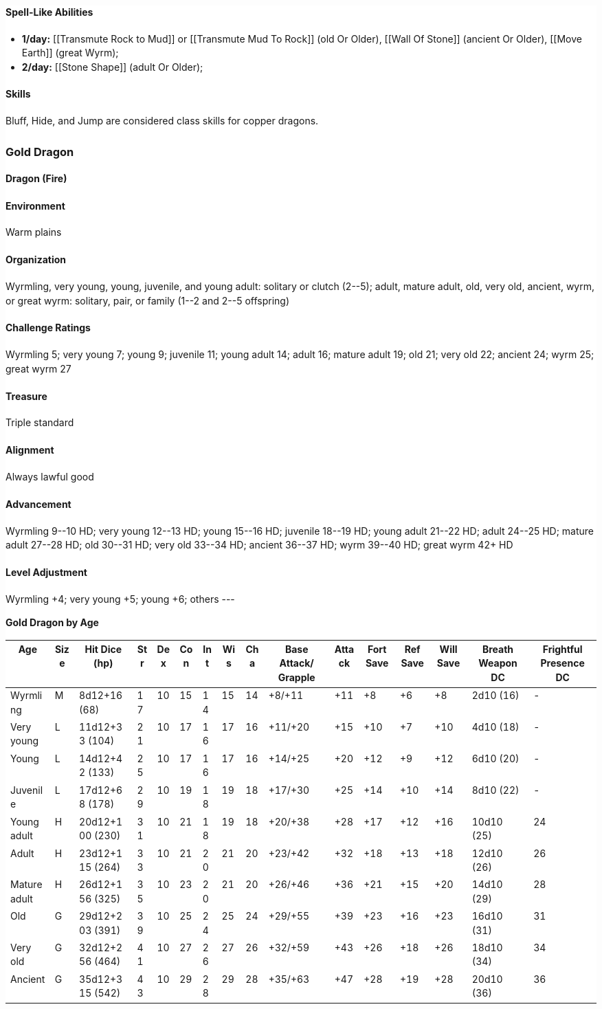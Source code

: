#### Spell-Like Abilities

- **1/day:** [[Transmute Rock to Mud]] or [[Transmute Mud To Rock]] (old Or Older), [[Wall Of Stone]] (ancient Or Older), [[Move Earth]] (great Wyrm);
- **2/day:** [[Stone Shape]] (adult Or Older);

#### Skills

Bluff, Hide, and Jump are considered class skills for copper dragons.

### Gold Dragon

**Dragon (Fire)**

#### Environment

Warm plains

#### Organization

Wyrmling, very young, young, juvenile, and young adult: solitary or clutch (2--5); adult, mature adult, old, very old, ancient, wyrm, or great wyrm: solitary, pair, or family (1--2 and 2--5 offspring)

#### Challenge Ratings

Wyrmling 5; very young 7; young 9; juvenile 11; young adult 14; adult 16; mature adult 19; old 21; very old 22; ancient 24; wyrm 25; great wyrm 27

#### Treasure

Triple standard

#### Alignment

Always lawful good

#### Advancement

Wyrmling 9--10 HD; very young 12--13 HD; young 15--16 HD; juvenile 18--19 HD; young adult 21--22 HD; adult 24--25 HD; mature adult 27--28 HD; old 30--31 HD; very old 33--34 HD; ancient 36--37 HD; wyrm 39--40 HD; great wyrm 42+ HD

#### Level Adjustment

Wyrmling +4; very young +5; young +6; others ---

**Gold Dragon by Age**

|Age|Size|Hit Dice (hp)|Str|Dex|Con|Int|Wis|Cha|Base Attack/ Grapple|Attack|Fort Save|Ref Save|Will Save|Breath Weapon DC|Frightful Presence DC|
|---|---|---|---|---|---|---|---|---|---|---|---|---|---|---|---|
|Wyrmling|M|8d12+16 (68)|17|10|15|14|15|14|+8/+11|+11|+8|+6|+8|2d10 (16)|-|
|Very young|L|11d12+33 (104)|21|10|17|16|17|16|+11/+20|+15|+10|+7|+10|4d10 (18)|-|
|Young|L|14d12+42 (133)|25|10|17|16|17|16|+14/+25|+20|+12|+9|+12|6d10 (20)|-|
|Juvenile|L|17d12+68 (178)|29|10|19|18|19|18|+17/+30|+25|+14|+10|+14|8d10 (22)|-|
|Young adult|H|20d12+100 (230)|31|10|21|18|19|18|+20/+38|+28|+17|+12|+16|10d10 (25)|24|
|Adult|H|23d12+115 (264)|33|10|21|20|21|20|+23/+42|+32|+18|+13|+18|12d10 (26)|26|
|Mature adult|H|26d12+156 (325)|35|10|23|20|21|20|+26/+46|+36|+21|+15|+20|14d10 (29)|28|
|Old|G|29d12+203 (391)|39|10|25|24|25|24|+29/+55|+39|+23|+16|+23|16d10 (31)|31|
|Very old|G|32d12+256 (464)|41|10|27|26|27|26|+32/+59|+43|+26|+18|+26|18d10 (34)|34|
|Ancient|G|35d12+315 (542)|43|10|29|28|29|28|+35/+63|+47|+28|+19|+28|20d10 (36)|36|